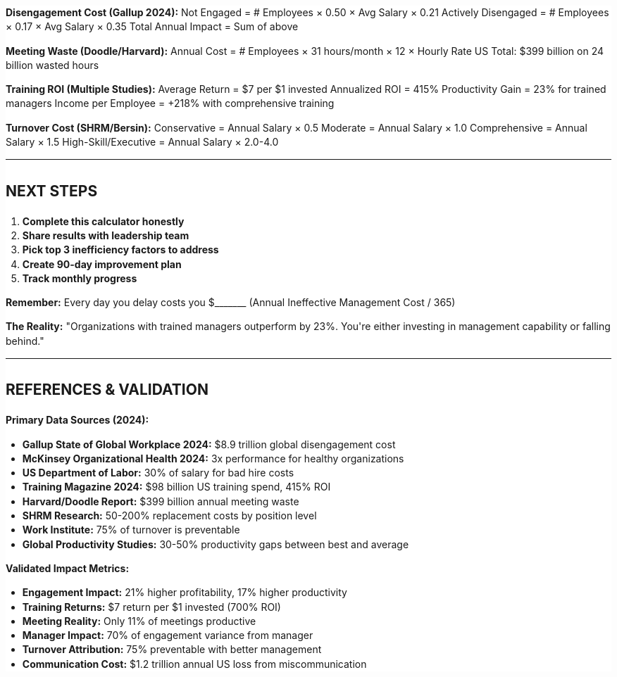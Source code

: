 **Disengagement Cost (Gallup 2024):**
Not Engaged = # Employees × 0.50 × Avg Salary × 0.21
Actively Disengaged = # Employees × 0.17 × Avg Salary × 0.35
Total Annual Impact = Sum of above

**Meeting Waste (Doodle/Harvard):**
Annual Cost = # Employees × 31 hours/month × 12 × Hourly Rate
US Total: $399 billion on 24 billion wasted hours

**Training ROI (Multiple Studies):**
Average Return = $7 per $1 invested
Annualized ROI = 415%
Productivity Gain = 23% for trained managers
Income per Employee = +218% with comprehensive training

**Turnover Cost (SHRM/Bersin):**
Conservative = Annual Salary × 0.5
Moderate = Annual Salary × 1.0
Comprehensive = Annual Salary × 1.5
High-Skill/Executive = Annual Salary × 2.0-4.0

---

## NEXT STEPS

1. **Complete this calculator honestly**
2. **Share results with leadership team**
3. **Pick top 3 inefficiency factors to address**
4. **Create 90-day improvement plan**
5. **Track monthly progress**

**Remember:** Every day you delay costs you $_______ (Annual Ineffective Management Cost / 365)

**The Reality:** "Organizations with trained managers outperform by 23%. You're either investing in management capability or falling behind."

---

## REFERENCES & VALIDATION

**Primary Data Sources (2024):**
- **Gallup State of Global Workplace 2024:** $8.9 trillion global disengagement cost
- **McKinsey Organizational Health 2024:** 3x performance for healthy organizations
- **US Department of Labor:** 30% of salary for bad hire costs
- **Training Magazine 2024:** $98 billion US training spend, 415% ROI
- **Harvard/Doodle Report:** $399 billion annual meeting waste
- **SHRM Research:** 50-200% replacement costs by position level
- **Work Institute:** 75% of turnover is preventable
- **Global Productivity Studies:** 30-50% productivity gaps between best and average

**Validated Impact Metrics:**
- **Engagement Impact:** 21% higher profitability, 17% higher productivity
- **Training Returns:** $7 return per $1 invested (700% ROI)
- **Meeting Reality:** Only 11% of meetings productive
- **Manager Impact:** 70% of engagement variance from manager
- **Turnover Attribution:** 75% preventable with better management
- **Communication Cost:** $1.2 trillion annual US loss from miscommunication
